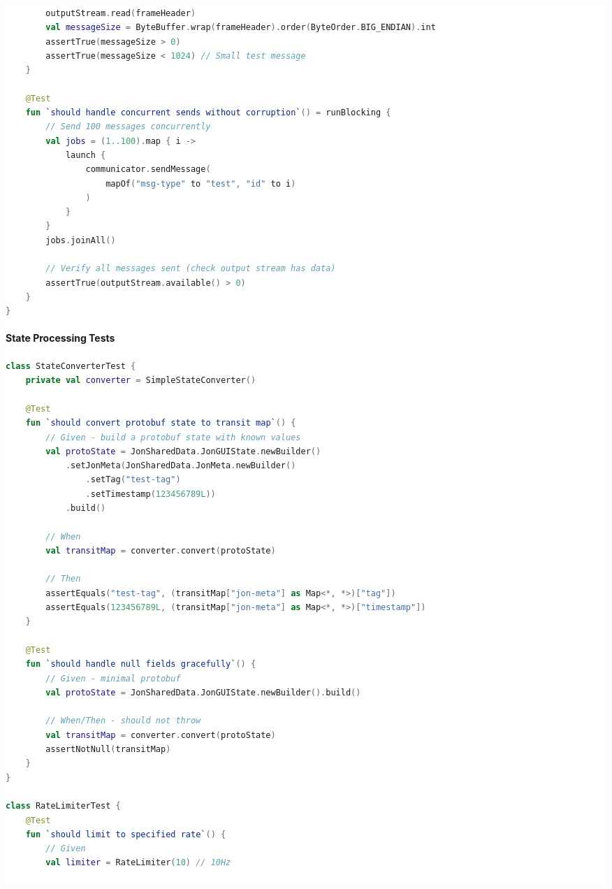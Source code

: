 ```kotlin
        outputStream.read(frameHeader)
        val messageSize = ByteBuffer.wrap(frameHeader).order(ByteOrder.BIG_ENDIAN).int
        assertTrue(messageSize > 0)
        assertTrue(messageSize < 1024) // Small test message
    }
    
    @Test
    fun `should handle concurrent sends without corruption`() = runBlocking {
        // Send 100 messages concurrently
        val jobs = (1..100).map { i ->
            launch {
                communicator.sendMessage(
                    mapOf("msg-type" to "test", "id" to i)
                )
            }
        }
        jobs.joinAll()
        
        // Verify all messages sent (check output stream has data)
        assertTrue(outputStream.available() > 0)
    }
}
```

#### State Processing Tests
```kotlin
class StateConverterTest {
    private val converter = SimpleStateConverter()
    
    @Test
    fun `should convert protobuf state to transit map`() {
        // Given - build a protobuf state with known values
        val protoState = JonSharedData.JonGUIState.newBuilder()
            .setJonMeta(JonSharedData.JonMeta.newBuilder()
                .setTag("test-tag")
                .setTimestamp(123456789L))
            .build()
        
        // When
        val transitMap = converter.convert(protoState)
        
        // Then
        assertEquals("test-tag", (transitMap["jon-meta"] as Map<*, *>)["tag"])
        assertEquals(123456789L, (transitMap["jon-meta"] as Map<*, *>)["timestamp"])
    }
    
    @Test
    fun `should handle null fields gracefully`() {
        // Given - minimal protobuf
        val protoState = JonSharedData.JonGUIState.newBuilder().build()
        
        // When/Then - should not throw
        val transitMap = converter.convert(protoState)
        assertNotNull(transitMap)
    }
}

class RateLimiterTest {
    @Test
    fun `should limit to specified rate`() {
        // Given
        val limiter = RateLimiter(10) // 10Hz
        
```